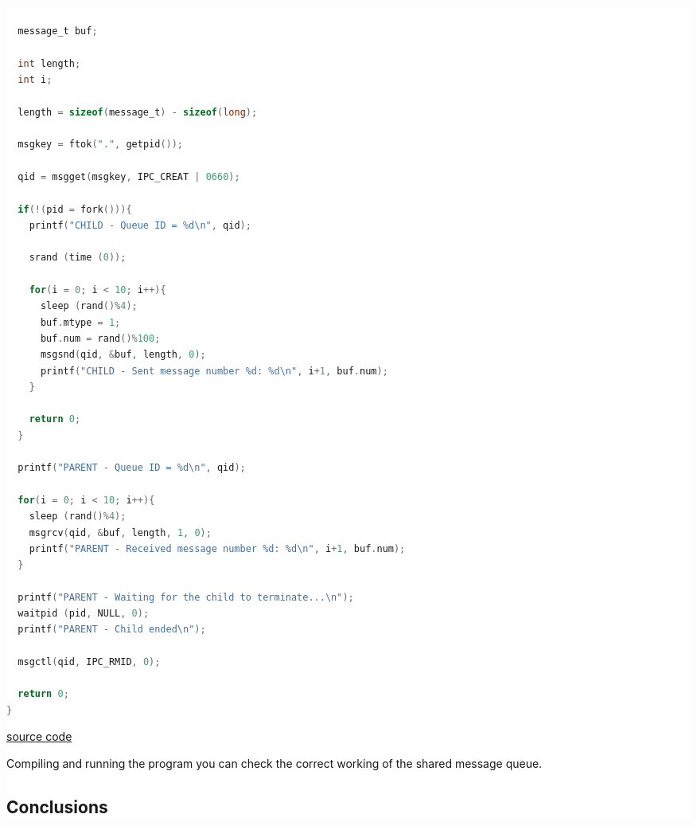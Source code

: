 ``` c
   
  message_t buf;

  int length;
  int i;

  length = sizeof(message_t) - sizeof(long);

  msgkey = ftok(".", getpid());

  qid = msgget(msgkey, IPC_CREAT | 0660);

  if(!(pid = fork())){
    printf("CHILD - Queue ID = %d\n", qid);

    srand (time (0));
   
    for(i = 0; i < 10; i++){
      sleep (rand()%4);
      buf.mtype = 1;
      buf.num = rand()%100;
      msgsnd(qid, &buf, length, 0);      
      printf("CHILD - Sent message number %d: %d\n", i+1, buf.num);
    }
   
    return 0;
  }

  printf("PARENT - Queue ID = %d\n", qid);

  for(i = 0; i < 10; i++){
    sleep (rand()%4);
    msgrcv(qid, &buf, length, 1, 0);    
    printf("PARENT - Received message number %d: %d\n", i+1, buf.num);
  }

  printf("PARENT - Waiting for the child to terminate...\n"); 
  waitpid (pid, NULL, 0);
  printf("PARENT - Child ended\n");

  msgctl(qid, IPC_RMID, 0);

  return 0;
}
```
[source code](queues2.c)

Compiling and running the program you can check the correct working of the shared message queue.

## Conclusions

